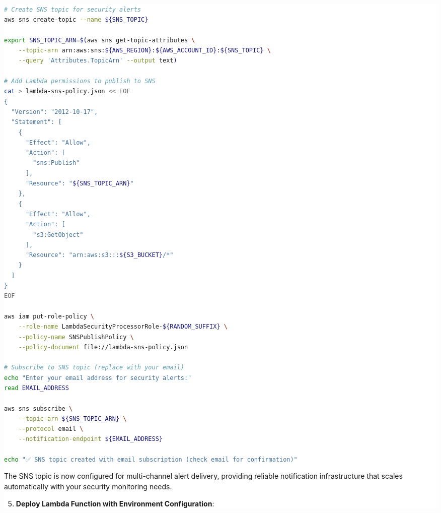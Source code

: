    ```bash
   # Create SNS topic for security alerts
   aws sns create-topic --name ${SNS_TOPIC}
   
   export SNS_TOPIC_ARN=$(aws sns get-topic-attributes \
       --topic-arn arn:aws:sns:${AWS_REGION}:${AWS_ACCOUNT_ID}:${SNS_TOPIC} \
       --query 'Attributes.TopicArn' --output text)
   
   # Add Lambda permissions to publish to SNS
   cat > lambda-sns-policy.json << EOF
   {
     "Version": "2012-10-17",
     "Statement": [
       {
         "Effect": "Allow",
         "Action": [
           "sns:Publish"
         ],
         "Resource": "${SNS_TOPIC_ARN}"
       },
       {
         "Effect": "Allow",
         "Action": [
           "s3:GetObject"
         ],
         "Resource": "arn:aws:s3:::${S3_BUCKET}/*"
       }
     ]
   }
   EOF
   
   aws iam put-role-policy \
       --role-name LambdaSecurityProcessorRole-${RANDOM_SUFFIX} \
       --policy-name SNSPublishPolicy \
       --policy-document file://lambda-sns-policy.json
   
   # Subscribe to SNS topic (replace with your email)
   echo "Enter your email address for security alerts:"
   read EMAIL_ADDRESS
   
   aws sns subscribe \
       --topic-arn ${SNS_TOPIC_ARN} \
       --protocol email \
       --notification-endpoint ${EMAIL_ADDRESS}
   
   echo "✅ SNS topic created with email subscription (check email for confirmation)"
   ```

   The SNS topic is now configured for multi-channel alert delivery, providing reliable notification infrastructure that scales automatically with your security monitoring needs.

5. **Deploy Lambda Function with Environment Configuration**:
